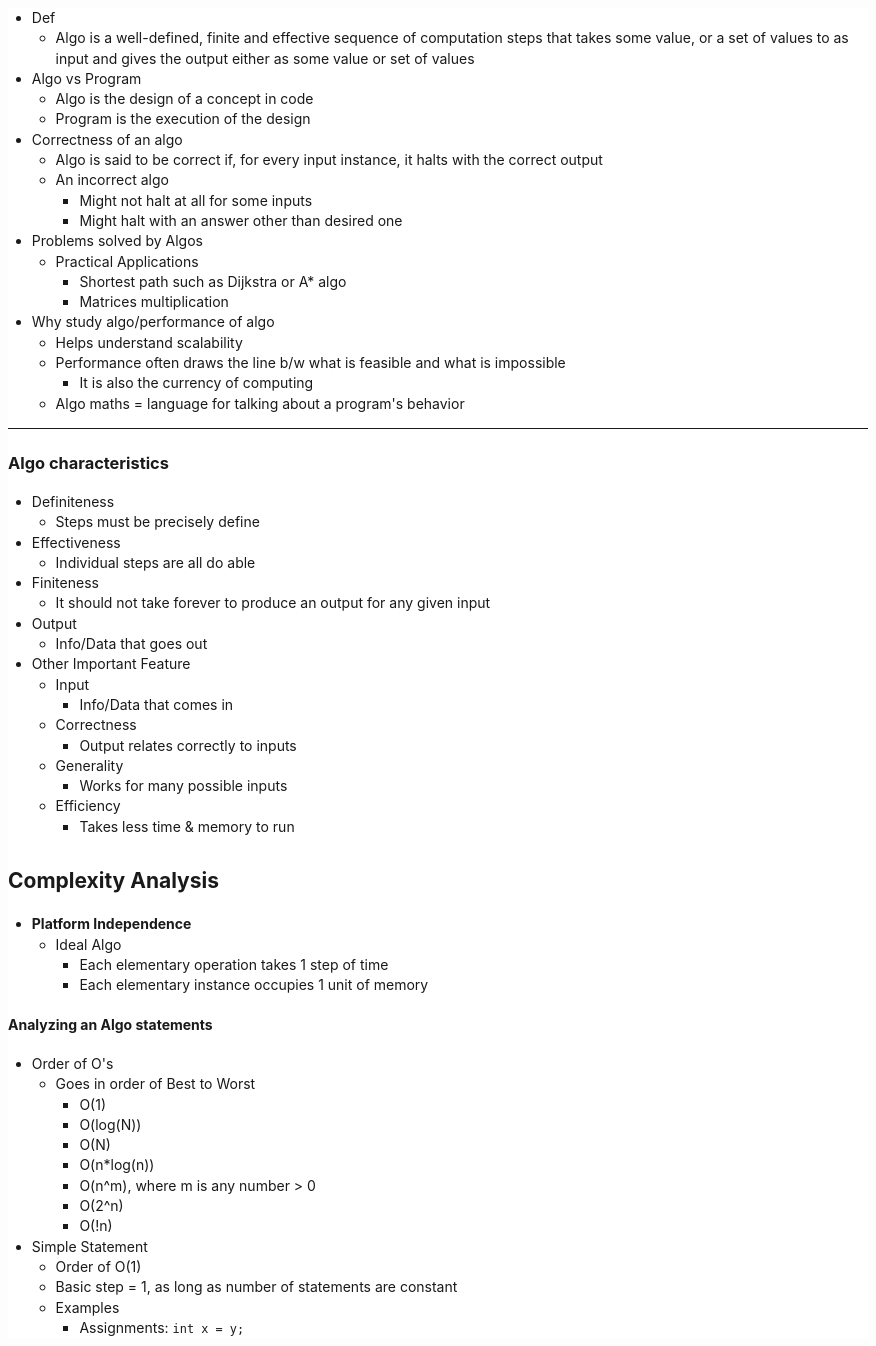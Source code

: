  - Def
	- Algo is a well-defined, finite and effective sequence of computation steps that takes some value, or a set of values to as input and gives the output either as some value or set of values
- Algo vs Program
	- Algo is the design of a concept in code
	- Program is the execution of the design
- Correctness of an algo
	- Algo is said to be correct if, for every input instance, it halts with the correct output
	- An incorrect algo
		- Might not halt at all for some inputs
		- Might halt with an answer other than desired one
- Problems solved by Algos
	- Practical Applications
		- Shortest path such as Dijkstra or A* algo
		- Matrices multiplication
- Why study algo/performance of algo
	- Helps understand scalability
	- Performance often draws the line b/w what is feasible and what is impossible
		- It is also the currency of computing
	- Algo maths = language for talking about a program's behavior
---
### Algo characteristics

- Definiteness
	- Steps must be precisely define
- Effectiveness
	- Individual steps are all do able
- Finiteness
	- It should not take forever to produce an output for any given input
- Output
	- Info/Data that goes out
- Other Important Feature
	- Input
		- Info/Data that comes in
	- Correctness
		- Output relates correctly to inputs
	- Generality
		- Works for many possible inputs
	- Efficiency
		- Takes less time & memory to run

## Complexity Analysis

- **Platform Independence**
	- Ideal Algo
		- Each elementary operation takes 1 step of time
		- Each elementary instance occupies 1 unit of memory

#### Analyzing an Algo statements
- Order of O's
	- Goes in order of Best to Worst
		- O(1)
		- O(log(N))
		- O(N)
		- O(n\*log(n))
		- O(n^m), where m is any number > 0
		- O(2^n)
		- O(!n)
- Simple Statement 
	- Order of O(1)
	- Basic step = 1, as long as number of statements are constant
	- Examples
		- Assignments: `int x = y;`